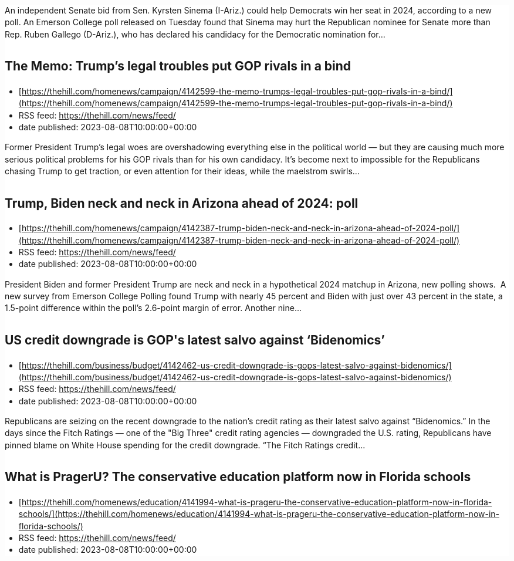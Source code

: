 An independent Senate bid from Sen. Kyrsten Sinema (I-Ariz.) could help Democrats win her seat in 2024, according to a new poll.  An Emerson College poll released on Tuesday found that Sinema may hurt the Republican nominee for Senate more than Rep. Ruben Gallego (D-Ariz.), who has declared his candidacy for the Democratic nomination for...

## The Memo: Trump’s legal troubles put GOP rivals in a bind
 - [https://thehill.com/homenews/campaign/4142599-the-memo-trumps-legal-troubles-put-gop-rivals-in-a-bind/](https://thehill.com/homenews/campaign/4142599-the-memo-trumps-legal-troubles-put-gop-rivals-in-a-bind/)
 - RSS feed: https://thehill.com/news/feed/
 - date published: 2023-08-08T10:00:00+00:00

Former President Trump’s legal woes are overshadowing everything else in the political world — but they are causing much more serious political problems for his GOP rivals than for his own candidacy. It’s become next to impossible for the Republicans chasing Trump to get traction, or even attention for their ideas, while the maelstrom swirls...

## Trump, Biden neck and neck in Arizona ahead of 2024: poll
 - [https://thehill.com/homenews/campaign/4142387-trump-biden-neck-and-neck-in-arizona-ahead-of-2024-poll/](https://thehill.com/homenews/campaign/4142387-trump-biden-neck-and-neck-in-arizona-ahead-of-2024-poll/)
 - RSS feed: https://thehill.com/news/feed/
 - date published: 2023-08-08T10:00:00+00:00

President Biden and former President Trump are neck and neck in a hypothetical 2024 matchup in Arizona, new polling shows.  A new survey from Emerson College Polling found Trump with nearly 45 percent and Biden with just over 43 percent in the state, a 1.5-point difference within the poll’s 2.6-point margin of error. Another nine...

## US credit downgrade is GOP's latest salvo against ‘Bidenomics’
 - [https://thehill.com/business/budget/4142462-us-credit-downgrade-is-gops-latest-salvo-against-bidenomics/](https://thehill.com/business/budget/4142462-us-credit-downgrade-is-gops-latest-salvo-against-bidenomics/)
 - RSS feed: https://thehill.com/news/feed/
 - date published: 2023-08-08T10:00:00+00:00

Republicans are seizing on the recent downgrade to the nation’s credit rating as their latest salvo against “Bidenomics.” In the days since the Fitch Ratings — one of the "Big Three" credit rating agencies — downgraded the U.S. rating, Republicans have pinned blame on White House spending for the credit downgrade. “The Fitch Ratings credit...

## What is PragerU? The conservative education platform now in Florida schools
 - [https://thehill.com/homenews/education/4141994-what-is-prageru-the-conservative-education-platform-now-in-florida-schools/](https://thehill.com/homenews/education/4141994-what-is-prageru-the-conservative-education-platform-now-in-florida-schools/)
 - RSS feed: https://thehill.com/news/feed/
 - date published: 2023-08-08T10:00:00+00:00
